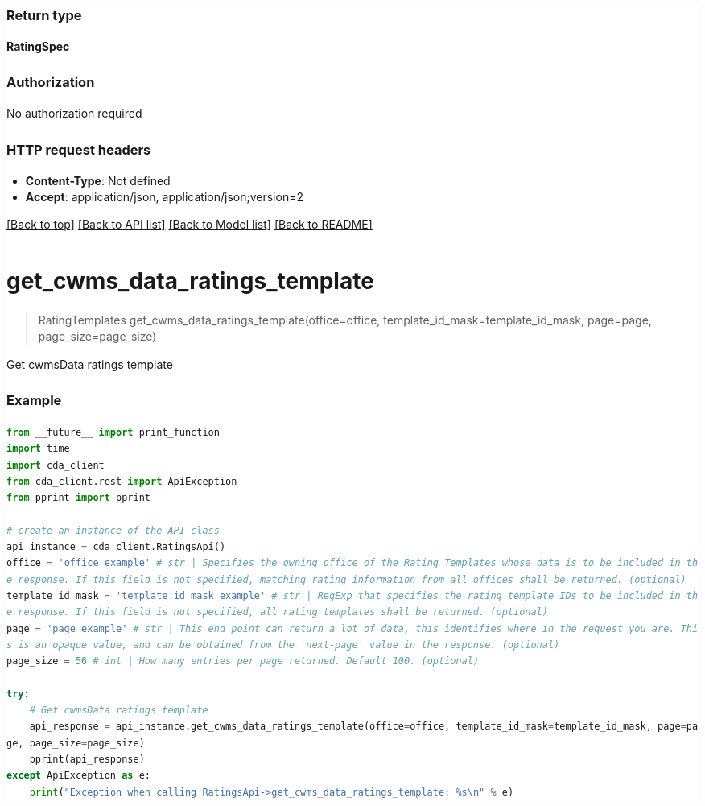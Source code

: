 ### Return type

[**RatingSpec**](RatingSpec.md)

### Authorization

No authorization required

### HTTP request headers

 - **Content-Type**: Not defined
 - **Accept**: application/json, application/json;version=2

[[Back to top]](#) [[Back to API list]](../README.md#documentation-for-api-endpoints) [[Back to Model list]](../README.md#documentation-for-models) [[Back to README]](../README.md)

# **get_cwms_data_ratings_template**
> RatingTemplates get_cwms_data_ratings_template(office=office, template_id_mask=template_id_mask, page=page, page_size=page_size)

Get cwmsData ratings template

### Example
```python
from __future__ import print_function
import time
import cda_client
from cda_client.rest import ApiException
from pprint import pprint

# create an instance of the API class
api_instance = cda_client.RatingsApi()
office = 'office_example' # str | Specifies the owning office of the Rating Templates whose data is to be included in the response. If this field is not specified, matching rating information from all offices shall be returned. (optional)
template_id_mask = 'template_id_mask_example' # str | RegExp that specifies the rating template IDs to be included in the response. If this field is not specified, all rating templates shall be returned. (optional)
page = 'page_example' # str | This end point can return a lot of data, this identifies where in the request you are. This is an opaque value, and can be obtained from the 'next-page' value in the response. (optional)
page_size = 56 # int | How many entries per page returned. Default 100. (optional)

try:
    # Get cwmsData ratings template
    api_response = api_instance.get_cwms_data_ratings_template(office=office, template_id_mask=template_id_mask, page=page, page_size=page_size)
    pprint(api_response)
except ApiException as e:
    print("Exception when calling RatingsApi->get_cwms_data_ratings_template: %s\n" % e)
```
